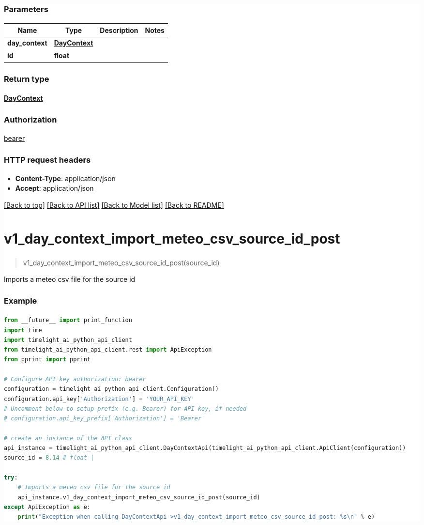 
### Parameters

Name | Type | Description  | Notes
------------- | ------------- | ------------- | -------------
 **day_context** | [**DayContext**](DayContext.md)|  | 
 **id** | **float**|  | 

### Return type

[**DayContext**](DayContext.md)

### Authorization

[bearer](../README.md#bearer)

### HTTP request headers

 - **Content-Type**: application/json
 - **Accept**: application/json

[[Back to top]](#) [[Back to API list]](../README.md#documentation-for-api-endpoints) [[Back to Model list]](../README.md#documentation-for-models) [[Back to README]](../README.md)

# **v1_day_context_import_meteo_csv_source_id_post**
> v1_day_context_import_meteo_csv_source_id_post(source_id)

Imports a meteo csv file for the source id

### Example
```python
from __future__ import print_function
import time
import timelight_ai_python_api_client
from timelight_ai_python_api_client.rest import ApiException
from pprint import pprint

# Configure API key authorization: bearer
configuration = timelight_ai_python_api_client.Configuration()
configuration.api_key['Authorization'] = 'YOUR_API_KEY'
# Uncomment below to setup prefix (e.g. Bearer) for API key, if needed
# configuration.api_key_prefix['Authorization'] = 'Bearer'

# create an instance of the API class
api_instance = timelight_ai_python_api_client.DayContextApi(timelight_ai_python_api_client.ApiClient(configuration))
source_id = 8.14 # float | 

try:
    # Imports a meteo csv file for the source id
    api_instance.v1_day_context_import_meteo_csv_source_id_post(source_id)
except ApiException as e:
    print("Exception when calling DayContextApi->v1_day_context_import_meteo_csv_source_id_post: %s\n" % e)
```
